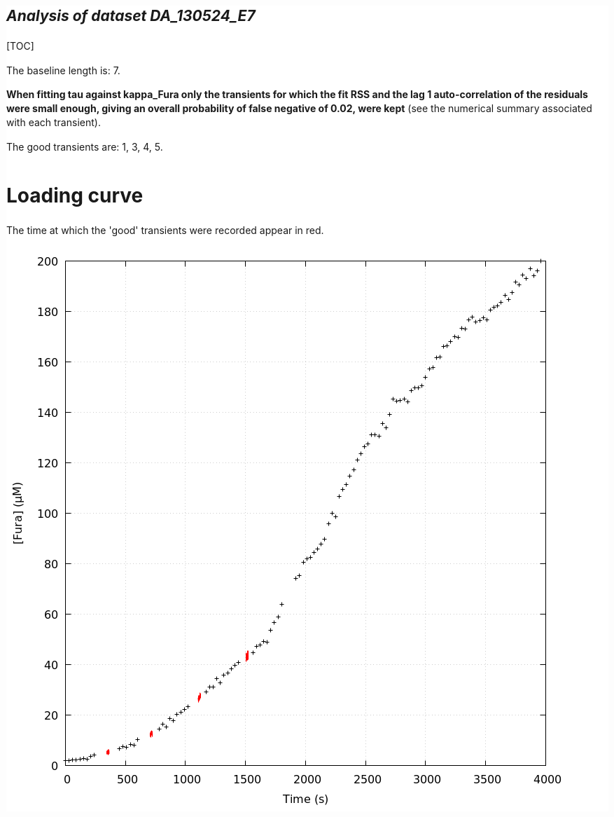 *Analysis of dataset DA_130524_E7*
-----

[TOC]

The baseline length is: 7.

**When fitting tau against kappa_Fura only the transients for which the fit RSS and the lag 1 auto-correlation of the residuals were small enough, giving an overall probability of false negative of 0.02, were kept** (see the numerical summary associated with each transient).


The good transients are: 1, 3, 4, 5.

# Loading curve
The time at which the 'good' transients were recorded appear in red.

![DA_130524_E7_aba_loading_curve](DA_130524_E7_aba_loading_curve.png)
